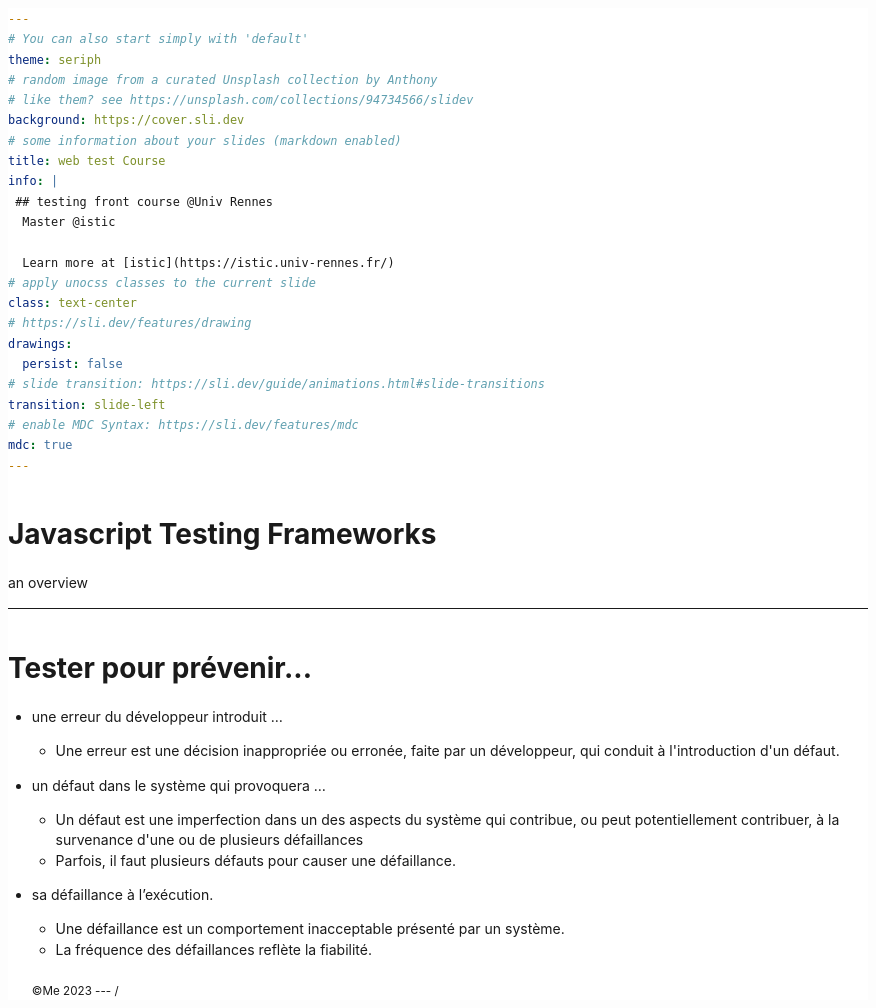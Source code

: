 ```yaml
---
# You can also start simply with 'default'
theme: seriph
# random image from a curated Unsplash collection by Anthony
# like them? see https://unsplash.com/collections/94734566/slidev
background: https://cover.sli.dev
# some information about your slides (markdown enabled)
title: web test Course
info: |
 ## testing front course @Univ Rennes
  Master @istic

  Learn more at [istic](https://istic.univ-rennes.fr/)
# apply unocss classes to the current slide
class: text-center
# https://sli.dev/features/drawing
drawings:
  persist: false
# slide transition: https://sli.dev/guide/animations.html#slide-transitions
transition: slide-left
# enable MDC Syntax: https://sli.dev/features/mdc
mdc: true
---
```



# Javascript Testing Frameworks

an overview


---

# Tester pour prévenir...


- une erreur du développeur introduit …
  - Une erreur est une décision inappropriée ou erronée, faite par un développeur, qui conduit à l'introduction d'un défaut.
- un défaut dans le système qui provoquera …
  - Un défaut est une imperfection dans un des aspects du système qui contribue, ou peut potentiellement contribuer, à la survenance d'une ou de plusieurs défaillances
  - Parfois, il faut plusieurs défauts pour causer une défaillance.
- sa défaillance à l’exécution.
  - Une défaillance est un comportement inacceptable présenté par un système.
  - La fréquence des défaillances reflète la fiabilité.

  <Scroll/>
  <footer class="absolute bottom-0 left-0 right"><br/><small>©Me 2023 --- <SlideCurrentNo/>/<SlidesTotal/></small><br/></footer>
